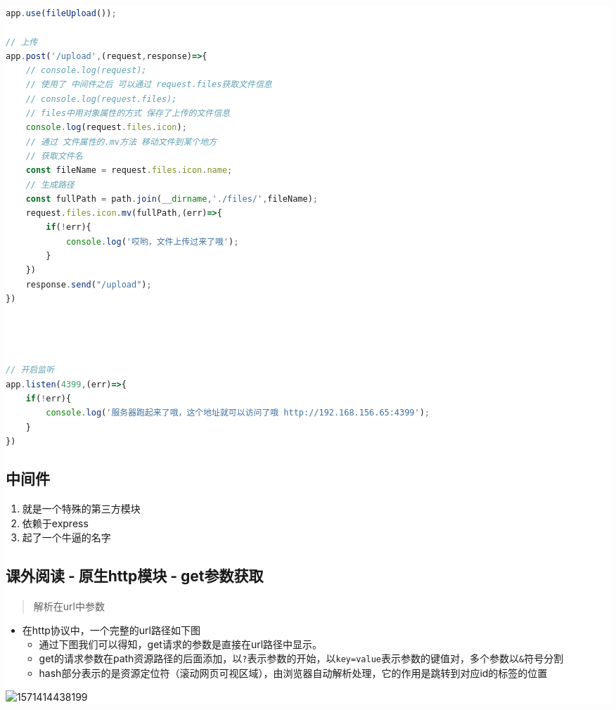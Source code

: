 ```javascript
app.use(fileUpload());

// 上传
app.post('/upload',(request,response)=>{
    // console.log(request);
    // 使用了 中间件之后 可以通过 request.files获取文件信息
    // console.log(request.files);
    // files中用对象属性的方式 保存了上传的文件信息
    console.log(request.files.icon);
    // 通过 文件属性的.mv方法 移动文件到某个地方
    // 获取文件名
    const fileName = request.files.icon.name;
    // 生成路径
    const fullPath = path.join(__dirname,'./files/',fileName);
    request.files.icon.mv(fullPath,(err)=>{
        if(!err){
            console.log('哎哟，文件上传过来了哦');
        }
    })
    response.send("/upload");
})




// 开启监听
app.listen(4399,(err)=>{
    if(!err){
        console.log('服务器跑起来了哦，这个地址就可以访问了哦 http://192.168.156.65:4399');
    }
})

```



## 中间件

1. 就是一个特殊的第三方模块
2. 依赖于express
3. 起了一个牛逼的名字

## 课外阅读 - 原生http模块 - get参数获取

> 解析在url中参数

- 在http协议中，一个完整的url路径如下图
  - 通过下图我们可以得知，get请求的参数是直接在url路径中显示。
  - get的请求参数在path资源路径的后面添加，以`?`表示参数的开始，以`key=value`表示参数的键值对，多个参数以`&`符号分割
  - hash部分表示的是资源定位符（滚动网页可视区域），由浏览器自动解析处理，它的作用是跳转到对应id的标签的位置

![1571414438199](D:/%E9%BB%91%E9%A9%AC/%E9%BB%91%E9%A9%AC%E8%B5%84%E6%96%99/%E9%BB%91%E9%A9%AC%E8%B5%84%E6%96%99/%E5%B0%B1%E4%B8%9A%E7%8F%AD/node.js%E4%B8%8A%E8%AF%BE%E8%B5%84%E6%96%99/03express%E5%9F%BA%E6%9C%AC%E4%BD%BF%E7%94%A8/01-%E6%95%99%E5%AD%A6%E8%B5%84%E6%96%99/assets/1571414438199.png)
